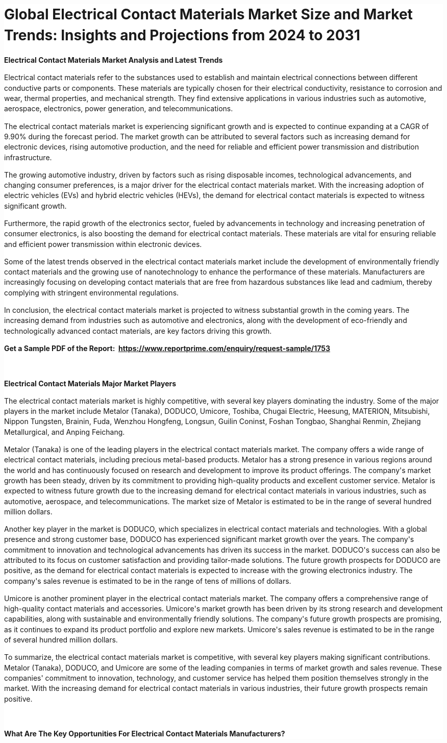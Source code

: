 <p><h1>Global Electrical Contact Materials Market Size and Market Trends: Insights and Projections from 2024 to 2031</h1></p><p><strong>Electrical Contact Materials Market Analysis and Latest Trends</strong></p>
<p><p>Electrical contact materials refer to the substances used to establish and maintain electrical connections between different conductive parts or components. These materials are typically chosen for their electrical conductivity, resistance to corrosion and wear, thermal properties, and mechanical strength. They find extensive applications in various industries such as automotive, aerospace, electronics, power generation, and telecommunications.</p><p>The electrical contact materials market is experiencing significant growth and is expected to continue expanding at a CAGR of 9.90% during the forecast period. The market growth can be attributed to several factors such as increasing demand for electronic devices, rising automotive production, and the need for reliable and efficient power transmission and distribution infrastructure.</p><p>The growing automotive industry, driven by factors such as rising disposable incomes, technological advancements, and changing consumer preferences, is a major driver for the electrical contact materials market. With the increasing adoption of electric vehicles (EVs) and hybrid electric vehicles (HEVs), the demand for electrical contact materials is expected to witness significant growth.</p><p>Furthermore, the rapid growth of the electronics sector, fueled by advancements in technology and increasing penetration of consumer electronics, is also boosting the demand for electrical contact materials. These materials are vital for ensuring reliable and efficient power transmission within electronic devices.</p><p>Some of the latest trends observed in the electrical contact materials market include the development of environmentally friendly contact materials and the growing use of nanotechnology to enhance the performance of these materials. Manufacturers are increasingly focusing on developing contact materials that are free from hazardous substances like lead and cadmium, thereby complying with stringent environmental regulations.</p><p>In conclusion, the electrical contact materials market is projected to witness substantial growth in the coming years. The increasing demand from industries such as automotive and electronics, along with the development of eco-friendly and technologically advanced contact materials, are key factors driving this growth.</p></p>
<p><strong>Get a Sample PDF of the Report:&nbsp; <a href="https://www.reportprime.com/enquiry/request-sample/1753">https://www.reportprime.com/enquiry/request-sample/1753</a></strong></p>
<p>&nbsp;</p>
<p><strong>Electrical Contact Materials Major Market Players</strong></p>
<p><p>The electrical contact materials market is highly competitive, with several key players dominating the industry. Some of the major players in the market include Metalor (Tanaka), DODUCO, Umicore, Toshiba, Chugai Electric, Heesung, MATERION, Mitsubishi, Nippon Tungsten, Brainin, Fuda, Wenzhou Hongfeng, Longsun, Guilin Coninst, Foshan Tongbao, Shanghai Renmin, Zhejiang Metallurgical, and Anping Feichang.</p><p>Metalor (Tanaka) is one of the leading players in the electrical contact materials market. The company offers a wide range of electrical contact materials, including precious metal-based products. Metalor has a strong presence in various regions around the world and has continuously focused on research and development to improve its product offerings. The company's market growth has been steady, driven by its commitment to providing high-quality products and excellent customer service. Metalor is expected to witness future growth due to the increasing demand for electrical contact materials in various industries, such as automotive, aerospace, and telecommunications. The market size of Metalor is estimated to be in the range of several hundred million dollars.</p><p>Another key player in the market is DODUCO, which specializes in electrical contact materials and technologies. With a global presence and strong customer base, DODUCO has experienced significant market growth over the years. The company's commitment to innovation and technological advancements has driven its success in the market. DODUCO's success can also be attributed to its focus on customer satisfaction and providing tailor-made solutions. The future growth prospects for DODUCO are positive, as the demand for electrical contact materials is expected to increase with the growing electronics industry. The company's sales revenue is estimated to be in the range of tens of millions of dollars.</p><p>Umicore is another prominent player in the electrical contact materials market. The company offers a comprehensive range of high-quality contact materials and accessories. Umicore's market growth has been driven by its strong research and development capabilities, along with sustainable and environmentally friendly solutions. The company's future growth prospects are promising, as it continues to expand its product portfolio and explore new markets. Umicore's sales revenue is estimated to be in the range of several hundred million dollars.</p><p>To summarize, the electrical contact materials market is competitive, with several key players making significant contributions. Metalor (Tanaka), DODUCO, and Umicore are some of the leading companies in terms of market growth and sales revenue. These companies' commitment to innovation, technology, and customer service has helped them position themselves strongly in the market. With the increasing demand for electrical contact materials in various industries, their future growth prospects remain positive.</p></p>
<p>&nbsp;</p>
<p><strong>What Are The Key Opportunities For Electrical Contact Materials Manufacturers?</strong></p>